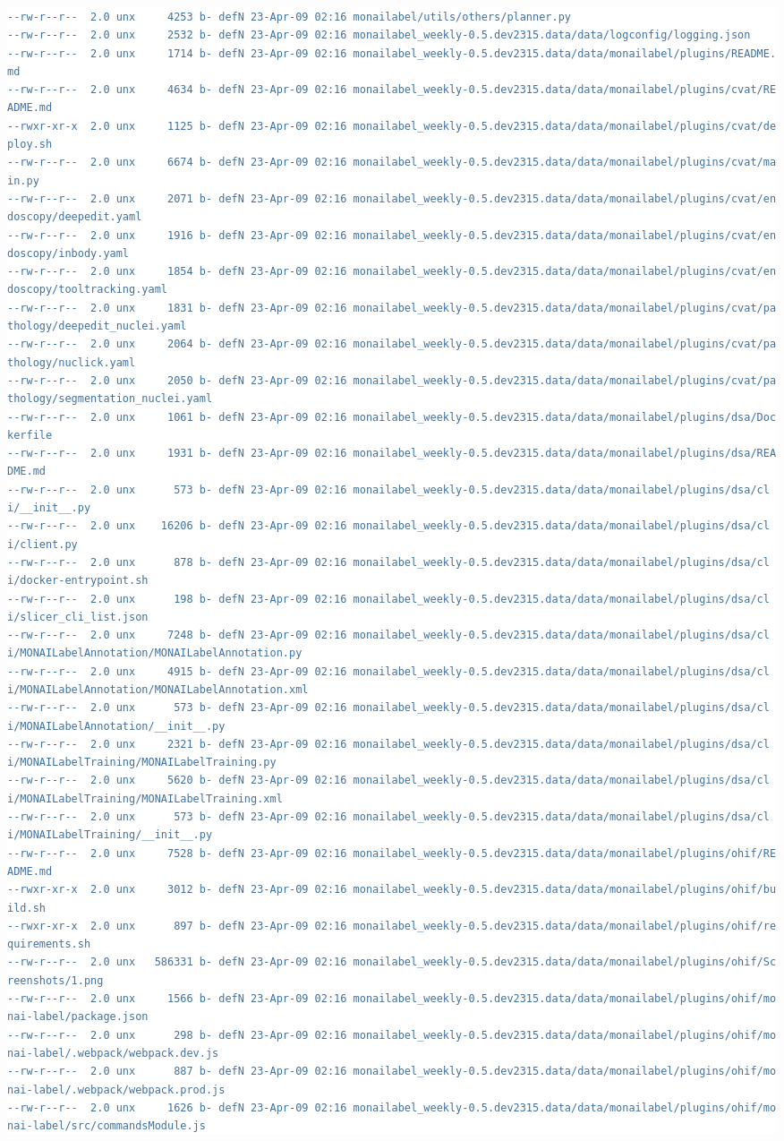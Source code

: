 ```diff
--rw-r--r--  2.0 unx     4253 b- defN 23-Apr-09 02:16 monailabel/utils/others/planner.py
--rw-r--r--  2.0 unx     2532 b- defN 23-Apr-09 02:16 monailabel_weekly-0.5.dev2315.data/data/logconfig/logging.json
--rw-r--r--  2.0 unx     1714 b- defN 23-Apr-09 02:16 monailabel_weekly-0.5.dev2315.data/data/monailabel/plugins/README.md
--rw-r--r--  2.0 unx     4634 b- defN 23-Apr-09 02:16 monailabel_weekly-0.5.dev2315.data/data/monailabel/plugins/cvat/README.md
--rwxr-xr-x  2.0 unx     1125 b- defN 23-Apr-09 02:16 monailabel_weekly-0.5.dev2315.data/data/monailabel/plugins/cvat/deploy.sh
--rw-r--r--  2.0 unx     6674 b- defN 23-Apr-09 02:16 monailabel_weekly-0.5.dev2315.data/data/monailabel/plugins/cvat/main.py
--rw-r--r--  2.0 unx     2071 b- defN 23-Apr-09 02:16 monailabel_weekly-0.5.dev2315.data/data/monailabel/plugins/cvat/endoscopy/deepedit.yaml
--rw-r--r--  2.0 unx     1916 b- defN 23-Apr-09 02:16 monailabel_weekly-0.5.dev2315.data/data/monailabel/plugins/cvat/endoscopy/inbody.yaml
--rw-r--r--  2.0 unx     1854 b- defN 23-Apr-09 02:16 monailabel_weekly-0.5.dev2315.data/data/monailabel/plugins/cvat/endoscopy/tooltracking.yaml
--rw-r--r--  2.0 unx     1831 b- defN 23-Apr-09 02:16 monailabel_weekly-0.5.dev2315.data/data/monailabel/plugins/cvat/pathology/deepedit_nuclei.yaml
--rw-r--r--  2.0 unx     2064 b- defN 23-Apr-09 02:16 monailabel_weekly-0.5.dev2315.data/data/monailabel/plugins/cvat/pathology/nuclick.yaml
--rw-r--r--  2.0 unx     2050 b- defN 23-Apr-09 02:16 monailabel_weekly-0.5.dev2315.data/data/monailabel/plugins/cvat/pathology/segmentation_nuclei.yaml
--rw-r--r--  2.0 unx     1061 b- defN 23-Apr-09 02:16 monailabel_weekly-0.5.dev2315.data/data/monailabel/plugins/dsa/Dockerfile
--rw-r--r--  2.0 unx     1931 b- defN 23-Apr-09 02:16 monailabel_weekly-0.5.dev2315.data/data/monailabel/plugins/dsa/README.md
--rw-r--r--  2.0 unx      573 b- defN 23-Apr-09 02:16 monailabel_weekly-0.5.dev2315.data/data/monailabel/plugins/dsa/cli/__init__.py
--rw-r--r--  2.0 unx    16206 b- defN 23-Apr-09 02:16 monailabel_weekly-0.5.dev2315.data/data/monailabel/plugins/dsa/cli/client.py
--rw-r--r--  2.0 unx      878 b- defN 23-Apr-09 02:16 monailabel_weekly-0.5.dev2315.data/data/monailabel/plugins/dsa/cli/docker-entrypoint.sh
--rw-r--r--  2.0 unx      198 b- defN 23-Apr-09 02:16 monailabel_weekly-0.5.dev2315.data/data/monailabel/plugins/dsa/cli/slicer_cli_list.json
--rw-r--r--  2.0 unx     7248 b- defN 23-Apr-09 02:16 monailabel_weekly-0.5.dev2315.data/data/monailabel/plugins/dsa/cli/MONAILabelAnnotation/MONAILabelAnnotation.py
--rw-r--r--  2.0 unx     4915 b- defN 23-Apr-09 02:16 monailabel_weekly-0.5.dev2315.data/data/monailabel/plugins/dsa/cli/MONAILabelAnnotation/MONAILabelAnnotation.xml
--rw-r--r--  2.0 unx      573 b- defN 23-Apr-09 02:16 monailabel_weekly-0.5.dev2315.data/data/monailabel/plugins/dsa/cli/MONAILabelAnnotation/__init__.py
--rw-r--r--  2.0 unx     2321 b- defN 23-Apr-09 02:16 monailabel_weekly-0.5.dev2315.data/data/monailabel/plugins/dsa/cli/MONAILabelTraining/MONAILabelTraining.py
--rw-r--r--  2.0 unx     5620 b- defN 23-Apr-09 02:16 monailabel_weekly-0.5.dev2315.data/data/monailabel/plugins/dsa/cli/MONAILabelTraining/MONAILabelTraining.xml
--rw-r--r--  2.0 unx      573 b- defN 23-Apr-09 02:16 monailabel_weekly-0.5.dev2315.data/data/monailabel/plugins/dsa/cli/MONAILabelTraining/__init__.py
--rw-r--r--  2.0 unx     7528 b- defN 23-Apr-09 02:16 monailabel_weekly-0.5.dev2315.data/data/monailabel/plugins/ohif/README.md
--rwxr-xr-x  2.0 unx     3012 b- defN 23-Apr-09 02:16 monailabel_weekly-0.5.dev2315.data/data/monailabel/plugins/ohif/build.sh
--rwxr-xr-x  2.0 unx      897 b- defN 23-Apr-09 02:16 monailabel_weekly-0.5.dev2315.data/data/monailabel/plugins/ohif/requirements.sh
--rw-r--r--  2.0 unx   586331 b- defN 23-Apr-09 02:16 monailabel_weekly-0.5.dev2315.data/data/monailabel/plugins/ohif/Screenshots/1.png
--rw-r--r--  2.0 unx     1566 b- defN 23-Apr-09 02:16 monailabel_weekly-0.5.dev2315.data/data/monailabel/plugins/ohif/monai-label/package.json
--rw-r--r--  2.0 unx      298 b- defN 23-Apr-09 02:16 monailabel_weekly-0.5.dev2315.data/data/monailabel/plugins/ohif/monai-label/.webpack/webpack.dev.js
--rw-r--r--  2.0 unx      887 b- defN 23-Apr-09 02:16 monailabel_weekly-0.5.dev2315.data/data/monailabel/plugins/ohif/monai-label/.webpack/webpack.prod.js
--rw-r--r--  2.0 unx     1626 b- defN 23-Apr-09 02:16 monailabel_weekly-0.5.dev2315.data/data/monailabel/plugins/ohif/monai-label/src/commandsModule.js
```